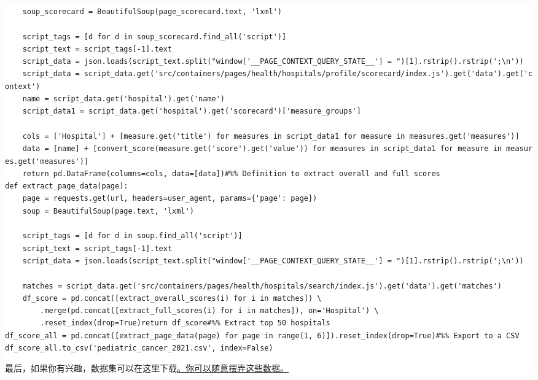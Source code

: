 ```
    soup_scorecard = BeautifulSoup(page_scorecard.text, 'lxml')

    script_tags = [d for d in soup_scorecard.find_all('script')]
    script_text = script_tags[-1].text
    script_data = json.loads(script_text.split("window['__PAGE_CONTEXT_QUERY_STATE__'] = ")[1].rstrip().rstrip(';\n'))
    script_data = script_data.get('src/containers/pages/health/hospitals/profile/scorecard/index.js').get('data').get('context')
    name = script_data.get('hospital').get('name')
    script_data1 = script_data.get('hospital').get('scorecard')['measure_groups']

    cols = ['Hospital'] + [measure.get('title') for measures in script_data1 for measure in measures.get('measures')]
    data = [name] + [convert_score(measure.get('score').get('value')) for measures in script_data1 for measure in measures.get('measures')]
    return pd.DataFrame(columns=cols, data=[data])#%% Definition to extract overall and full scores
def extract_page_data(page):
    page = requests.get(url, headers=user_agent, params={'page': page})
    soup = BeautifulSoup(page.text, 'lxml')

    script_tags = [d for d in soup.find_all('script')]
    script_text = script_tags[-1].text
    script_data = json.loads(script_text.split("window['__PAGE_CONTEXT_QUERY_STATE__'] = ")[1].rstrip().rstrip(';\n'))

    matches = script_data.get('src/containers/pages/health/hospitals/search/index.js').get('data').get('matches')
    df_score = pd.concat([extract_overall_scores(i) for i in matches]) \
        .merge(pd.concat([extract_full_scores(i) for i in matches]), on='Hospital') \
        .reset_index(drop=True)return df_score#%% Extract top 50 hospitals
df_score_all = pd.concat([extract_page_data(page) for page in range(1, 6)]).reset_index(drop=True)#%% Export to a CSV
df_score_all.to_csv('pediatric_cancer_2021.csv', index=False)
```

最后，如果你有兴趣，数据集可以在这里下载[。你可以随意摆弄这些数据。](https://drive.google.com/file/d/1tkIcMs1bJLvp9F2Es4h-FMKLp22txcjD/view?usp=sharing)